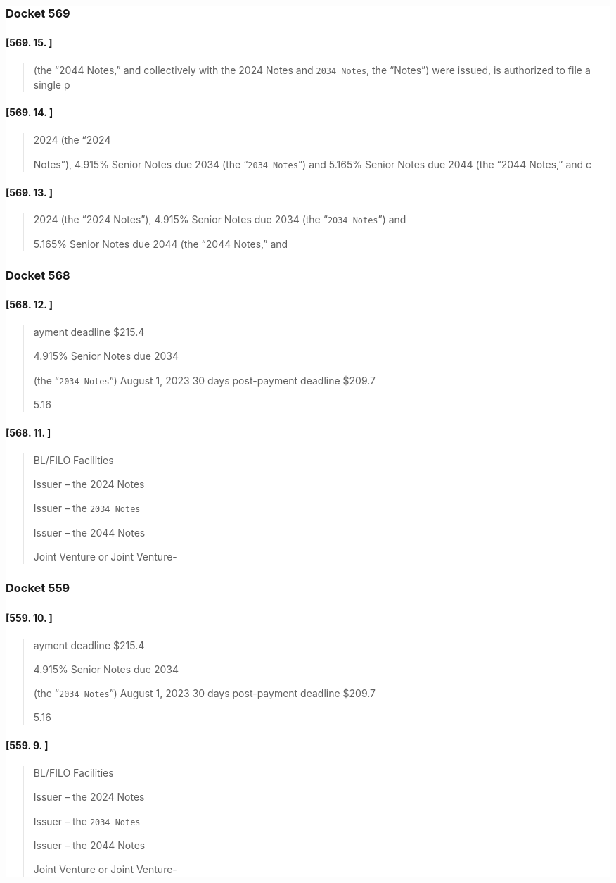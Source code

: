 ### Docket 569

#### [569. 15. ]
> \(the “2044 Notes,” and collectively with the 2024 Notes and `2034 Notes`, the “Notes”\) were issued, is authorized to file a single p

#### [569. 14. ]
> 2024 \(the “2024
> 
> Notes”\), 4.915% Senior Notes due 2034 \(the “`2034 Notes`”\) and 5.165% Senior Notes due 2044 \(the “2044 Notes,” and c

#### [569. 13. ]
> 2024 \(the “2024 Notes”\), 4.915% Senior Notes due 2034 \(the “`2034 Notes`”\) and 
> 
> 5.165% Senior Notes due 2044 \(the “2044 Notes,” and

### Docket 568

#### [568. 12. ]
> ayment deadline \$215.4 
> 
> 4.915% Senior Notes due 2034 
> 
> \(the “`2034 Notes`”\) August 1, 2023 30 days post-payment deadline \$209.7 
> 
> 5.16

#### [568. 11. ]
> BL/FILO Facilities 
> 
>  Issuer – the 2024 Notes 
> 
>  Issuer – the `2034 Notes` 
> 
>  Issuer – the 2044 Notes 
> 
>  Joint Venture or Joint Venture-

### Docket 559

#### [559. 10. ]
> ayment deadline \$215.4 
> 
> 4.915% Senior Notes due 2034 
> 
> \(the “`2034 Notes`”\) August 1, 2023 30 days post-payment deadline \$209.7 
> 
> 5.16

#### [559. 9. ]
> BL/FILO Facilities 
> 
>  Issuer – the 2024 Notes 
> 
>  Issuer – the `2034 Notes` 
> 
>  Issuer – the 2044 Notes 
> 
>  Joint Venture or Joint Venture-
